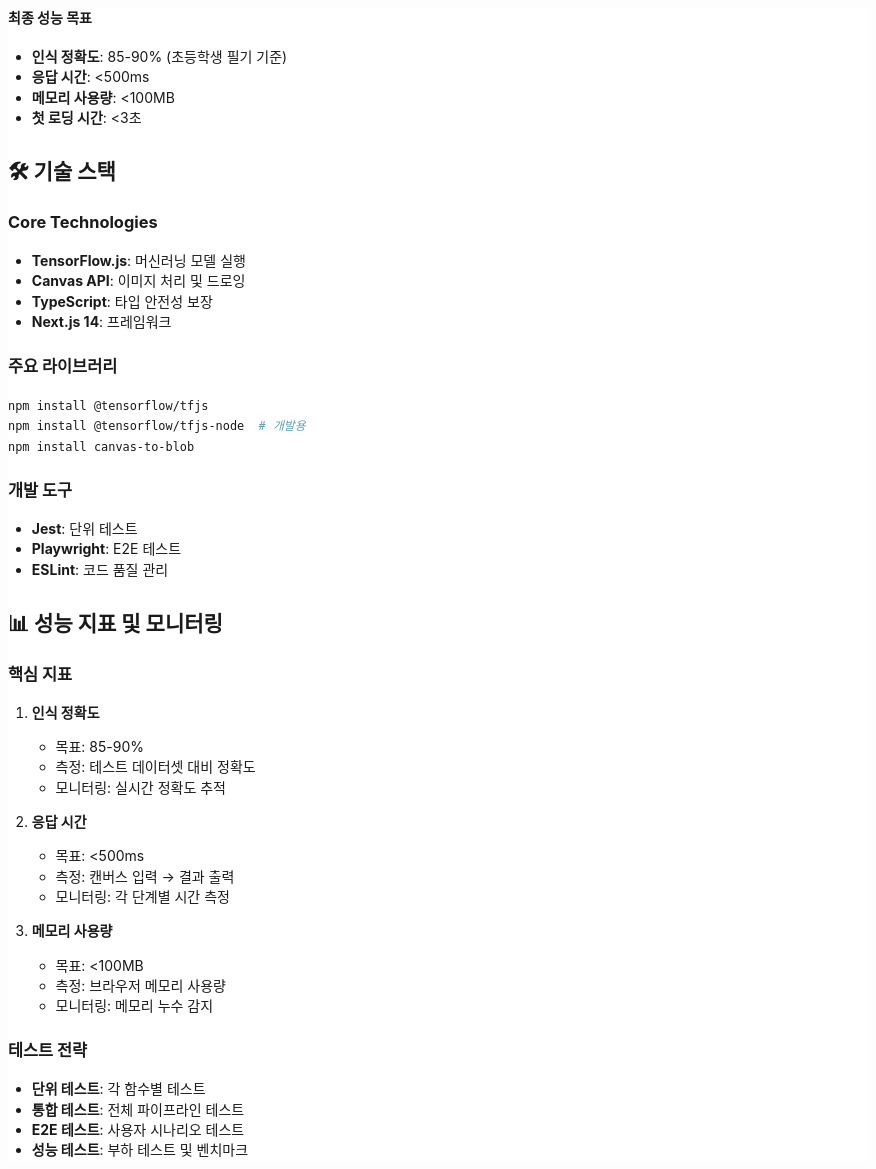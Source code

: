 #### 최종 성능 목표
- **인식 정확도**: 85-90% (초등학생 필기 기준)
- **응답 시간**: <500ms
- **메모리 사용량**: <100MB
- **첫 로딩 시간**: <3초

## 🛠️ 기술 스택

### Core Technologies
- **TensorFlow.js**: 머신러닝 모델 실행
- **Canvas API**: 이미지 처리 및 드로잉
- **TypeScript**: 타입 안전성 보장
- **Next.js 14**: 프레임워크

### 주요 라이브러리
```bash
npm install @tensorflow/tfjs
npm install @tensorflow/tfjs-node  # 개발용
npm install canvas-to-blob
```

### 개발 도구
- **Jest**: 단위 테스트
- **Playwright**: E2E 테스트
- **ESLint**: 코드 품질 관리

## 📊 성능 지표 및 모니터링

### 핵심 지표
1. **인식 정확도**
   - 목표: 85-90%
   - 측정: 테스트 데이터셋 대비 정확도
   - 모니터링: 실시간 정확도 추적

2. **응답 시간**
   - 목표: <500ms
   - 측정: 캔버스 입력 → 결과 출력
   - 모니터링: 각 단계별 시간 측정

3. **메모리 사용량**
   - 목표: <100MB
   - 측정: 브라우저 메모리 사용량
   - 모니터링: 메모리 누수 감지

### 테스트 전략
- **단위 테스트**: 각 함수별 테스트
- **통합 테스트**: 전체 파이프라인 테스트
- **E2E 테스트**: 사용자 시나리오 테스트
- **성능 테스트**: 부하 테스트 및 벤치마크
